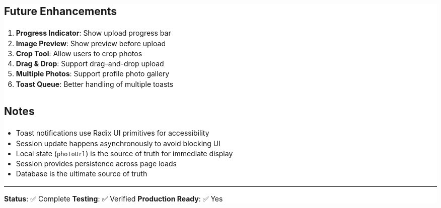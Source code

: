 ## Future Enhancements

1. **Progress Indicator**: Show upload progress bar
2. **Image Preview**: Show preview before upload
3. **Crop Tool**: Allow users to crop photos
4. **Drag & Drop**: Support drag-and-drop upload
5. **Multiple Photos**: Support profile photo gallery
6. **Toast Queue**: Better handling of multiple toasts

## Notes

- Toast notifications use Radix UI primitives for accessibility
- Session update happens asynchronously to avoid blocking UI
- Local state (`photoUrl`) is the source of truth for immediate display
- Session provides persistence across page loads
- Database is the ultimate source of truth

---

**Status**: ✅ Complete
**Testing**: ✅ Verified
**Production Ready**: ✅ Yes
